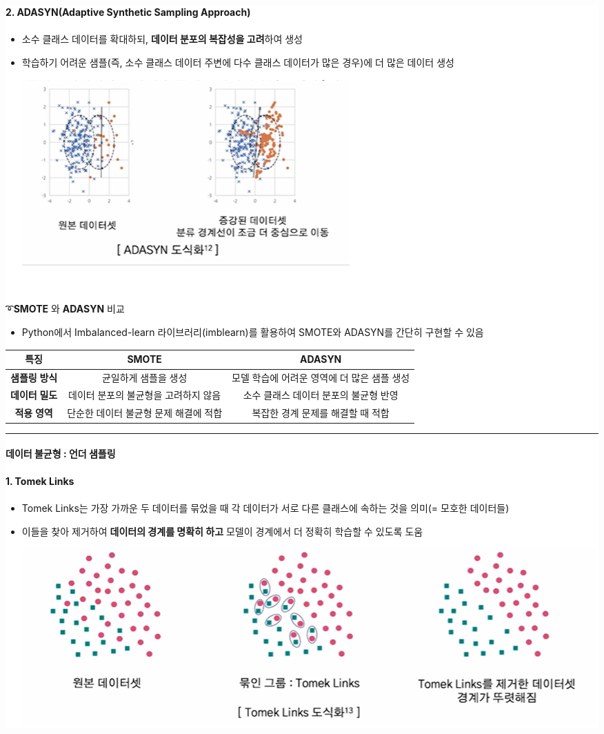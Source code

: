 #### 2. ADASYN(Adaptive Synthetic Sampling Approach)

- 소수 클래스 데이터를 확대하되, **데이터 분포의 복잡성을 고려**하여 생성

- 학습하기 어려운 샘플(즉, 소수 클래스 데이터 주변에 다수 클래스 데이터가 많은 경우)에 더 많은 데이터 생성

  ![alt text](images/image_33.png)

<br>

➰**SMOTE** 와 **ADASYN** 비교

- Python에서 Imbalanced-learn 라이브러리(imblearn)를 활용하여 SMOTE와 ADASYN를 간단히 구현할 수 있음

|**특징**|**SMOTE**|**ADASYN**|
|:--:|:---------:|:----:|
|**샘플링 방식**| 균일하게 샘플을 생성 | 모델 학습에 어려운 영역에 더 많은 샘플 생성|
|**데이터 밀도**| 데이터 분포의 불균형을 고려하지 않음 | 소수 클래스 데이터 분포의 불균형 반영 |
|**적용 영역**| 단순한 데이터 불균형 문제 해결에 적합 | 복잡한 경계 문제를 해결할 때 적합 |

---

#### 데이터 불균형 : 언더 샘플링

#### 1. Tomek Links

- Tomek Links는 가장 가까운 두 데이터를 묶었을 때 각 데이터가 서로 다른 클래스에 속하는 것을 의미(= 모호한 데이터들)

- 이들을 찾아 제거하여 **데이터의 경계를 명확히 하고** 모델이 경계에서 더 정확히 학습할 수 있도록 도움

  ![alt text](images/image_34.png)
